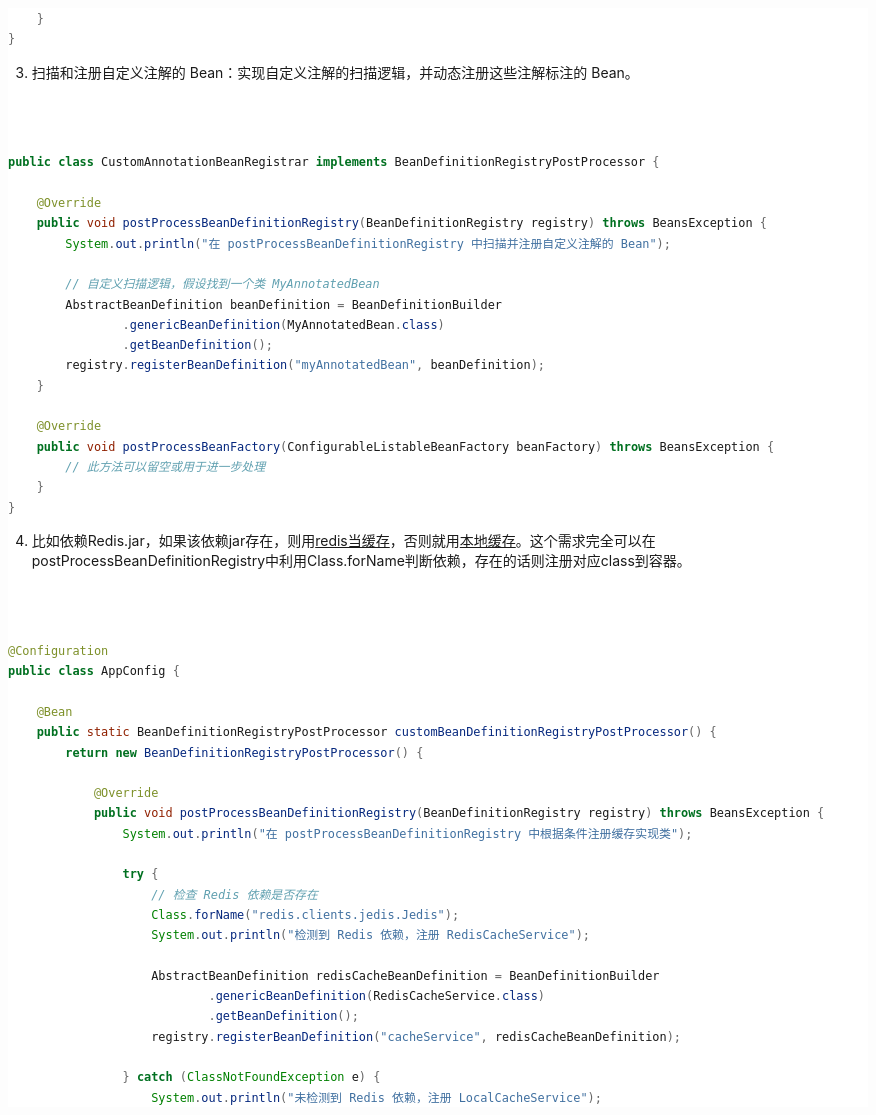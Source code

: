 ```java
    }
}
```


  3. 扫描和注册自定义注解的 Bean：实现自定义注解的扫描逻辑，并动态注册这些注解标注的 Bean。


​    
​    
```java
public class CustomAnnotationBeanRegistrar implements BeanDefinitionRegistryPostProcessor {

    @Override
    public void postProcessBeanDefinitionRegistry(BeanDefinitionRegistry registry) throws BeansException {
        System.out.println("在 postProcessBeanDefinitionRegistry 中扫描并注册自定义注解的 Bean");

        // 自定义扫描逻辑，假设找到一个类 MyAnnotatedBean
        AbstractBeanDefinition beanDefinition = BeanDefinitionBuilder
                .genericBeanDefinition(MyAnnotatedBean.class)
                .getBeanDefinition();
        registry.registerBeanDefinition("myAnnotatedBean", beanDefinition);
    }

    @Override
    public void postProcessBeanFactory(ConfigurableListableBeanFactory beanFactory) throws BeansException {
        // 此方法可以留空或用于进一步处理
    }
}
```


  4. 比如依赖Redis.jar，如果该依赖jar存在，则用[redis当缓存](https://www.seven97.top/system-design/cache-column/redis.html)，否则就用[本地缓存](https://www.seven97.top/system-design/cache-column/localcache1.html)。这个需求完全可以在postProcessBeanDefinitionRegistry中利用Class.forName判断依赖，存在的话则注册对应class到容器。


​    
​    
```java
@Configuration
public class AppConfig {

    @Bean
    public static BeanDefinitionRegistryPostProcessor customBeanDefinitionRegistryPostProcessor() {
        return new BeanDefinitionRegistryPostProcessor() {

            @Override
            public void postProcessBeanDefinitionRegistry(BeanDefinitionRegistry registry) throws BeansException {
                System.out.println("在 postProcessBeanDefinitionRegistry 中根据条件注册缓存实现类");

                try {
                    // 检查 Redis 依赖是否存在
                    Class.forName("redis.clients.jedis.Jedis");
                    System.out.println("检测到 Redis 依赖，注册 RedisCacheService");

                    AbstractBeanDefinition redisCacheBeanDefinition = BeanDefinitionBuilder
                            .genericBeanDefinition(RedisCacheService.class)
                            .getBeanDefinition();
                    registry.registerBeanDefinition("cacheService", redisCacheBeanDefinition);

                } catch (ClassNotFoundException e) {
                    System.out.println("未检测到 Redis 依赖，注册 LocalCacheService");

```